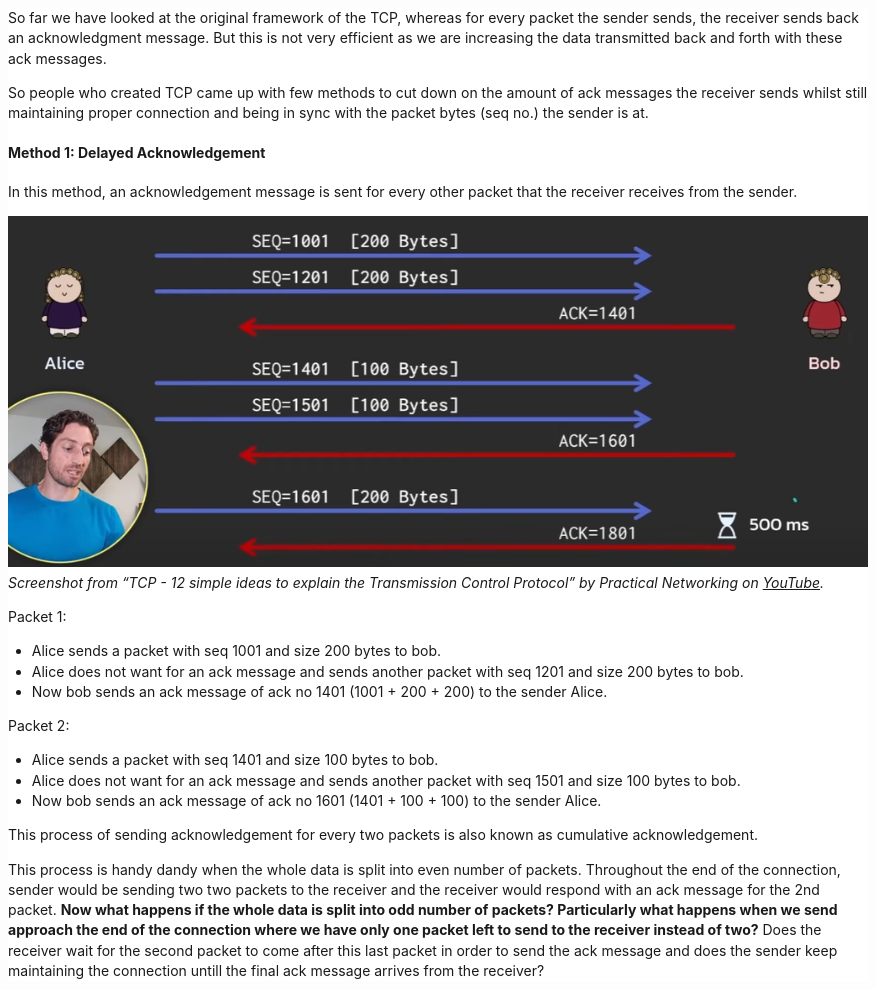 So far we have looked at the original framework of the TCP, whereas for every packet the sender sends, the receiver sends back an acknowledgment message. But this is not very efficient as we are increasing the data transmitted back and forth with these ack messages.

So people who created TCP came up with few methods to cut down on the amount of ack messages the receiver sends whilst still maintaining proper connection and being in sync with the packet bytes (seq no.) the sender is at.

#### Method 1: Delayed Acknowledgement

In this method, an acknowledgement message is sent for every other packet that the receiver receives from the sender.

![Image for Idea](../images/TCP_idea_3a.png)
*Screenshot from “TCP - 12 simple ideas to explain the Transmission Control Protocol” by Practical Networking on [YouTube](https://www.youtube.com/watch?v=JFch3ctY6nE).*

Packet 1:

+ Alice sends a packet with seq 1001 and size 200 bytes to bob.
+ Alice does not want for an ack message and sends another packet with seq 1201 and size 200 bytes to bob.
+ Now bob sends an ack message of ack no 1401 (1001 + 200 + 200) to the sender Alice.

Packet 2:

+ Alice sends a packet with seq 1401 and size 100 bytes to bob.
+ Alice does not want for an ack message and sends another packet with seq 1501 and size 100 bytes to bob.
+ Now bob sends an ack message of ack no 1601 (1401 + 100 + 100) to the sender Alice.

This process of sending acknowledgement for every two packets is also known as cumulative acknowledgement.

This process is handy dandy when the whole data is split into even number of packets. Throughout the end of the connection, sender would be sending two two packets to the receiver and the receiver would respond with an ack message for the 2nd packet. **Now what happens if the whole data is split into odd number of packets? Particularly what happens when we send approach the end of the connection where we have only one packet left to send to the receiver instead of two?** Does the receiver wait for the second packet to come after this last packet in order to send the ack message and does the sender keep maintaining the connection untill the final ack message arrives from the receiver?
